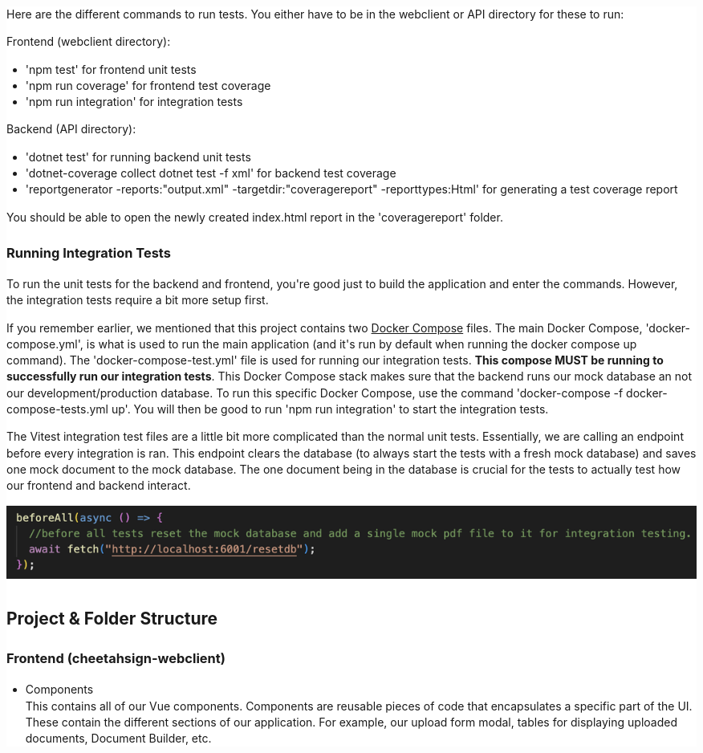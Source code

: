 Here are the different commands to run tests. You either have to be in the webclient or API directory for these to run:

Frontend (webclient directory):

- 'npm test' for frontend unit tests
- 'npm run coverage' for frontend test coverage
- 'npm run integration' for integration tests

Backend (API directory):

- 'dotnet test' for running backend unit tests
- 'dotnet-coverage collect dotnet test -f xml' for backend test coverage
- 'reportgenerator -reports:"output.xml" -targetdir:"coveragereport" -reporttypes:Html' for generating a test coverage report

You should be able to open the newly created index.html report in the 'coveragereport' folder.

### Running Integration Tests

To run the unit tests for the backend and frontend, you're good just to build the application and enter the commands. However, the integration tests require a bit more setup first.

If you remember earlier, we mentioned that this project contains two [Docker Compose](https://docs.docker.com/compose/) files. The main Docker Compose, 'docker-compose.yml', is what is used to run the main application (and it's run by default when running the docker compose up command). The 'docker-compose-test.yml' file is used for running our integration tests. **This compose MUST be running to successfully run our integration tests**. This Docker Compose stack makes sure that the backend runs our mock database an not our development/production database. To run this specific Docker Compose, use the command 'docker-compose -f docker-compose-tests.yml up'. You will then be good to run 'npm run integration' to start the integration tests.

The Vitest integration test files are a little bit more complicated than the normal unit tests. Essentially, we are calling an endpoint before every integration is ran. This endpoint clears the database (to always start the tests with a fresh mock database) and saves one mock document to the mock database. The one document being in the database is crucial for the tests to actually test how our frontend and backend interact.

![integrationTest](./images/integrationTest.png)

## Project & Folder Structure

### Frontend (cheetahsign-webclient)

- Components
  <br>
  This contains all of our Vue components. Components are reusable pieces of code that encapsulates a specific part of the UI. These contain the different sections of our application. For example, our upload form modal, tables for displaying uploaded documents, Document Builder, etc.
